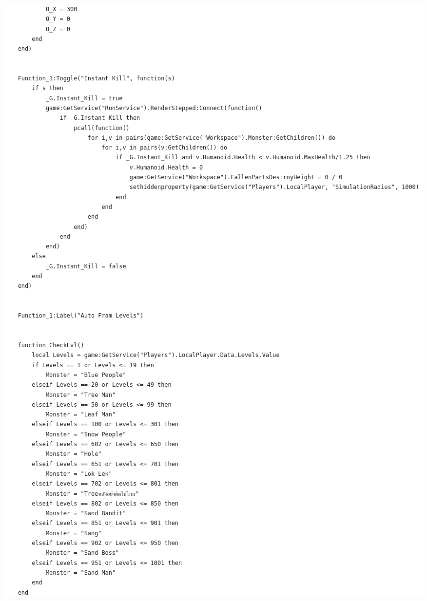                 O_X = 300
                O_Y = 0
                O_Z = 0
            end
        end)
        
        
        Function_1:Toggle("Instant Kill", function(s)
            if s then
                _G.Instant_Kill = true
                game:GetService("RunService").RenderStepped:Connect(function()
                    if _G.Instant_Kill then
                        pcall(function()
                            for i,v in pairs(game:GetService("Workspace").Monster:GetChildren()) do
                                for i,v in pairs(v:GetChildren()) do
                                    if _G.Instant_Kill and v.Humanoid.Health < v.Humanoid.MaxHealth/1.25 then
                                        v.Humanoid.Health = 0
                                        game:GetService("Workspace").FallenPartsDestroyHeight = 0 / 0
                                        sethiddenproperty(game:GetService("Players").LocalPlayer, "SimulationRadius", 1000)
                                    end
                                end
                            end
                        end)
                    end
                end)
            else
                _G.Instant_Kill = false
            end
        end)
        
        
        Function_1:Label("Auto Fram Levels")
        
        
        function CheckLvl()
            local Levels = game:GetService("Players").LocalPlayer.Data.Levels.Value
            if Levels == 1 or Levels <= 19 then
                Monster = "Blue People"
            elseif Levels == 20 or Levels <= 49 then
                Monster = "Tree Man"
            elseif Levels == 50 or Levels <= 99 then
                Monster = "Leaf Man"
            elseif Levels == 100 or Levels <= 301 then
                Monster = "Snow People"
            elseif Levels == 602 or Levels <= 650 then
                Monster = "Hole"
            elseif Levels == 651 or Levels <= 701 then
                Monster = "Lok Lek"
            elseif Levels == 702 or Levels <= 801 then
                Monster = "Treeหลังอย่าคิดไปใกล"
            elseif Levels == 802 or Levels <= 850 then
                Monster = "Sand Bandit"
            elseif Levels == 851 or Levels <= 901 then
                Monster = "Sang"
            elseif Levels == 902 or Levels <= 950 then
                Monster = "Sand Boss"
            elseif Levels == 951 or Levels <= 1001 then
                Monster = "Sand Man"  
            end
        end
        
